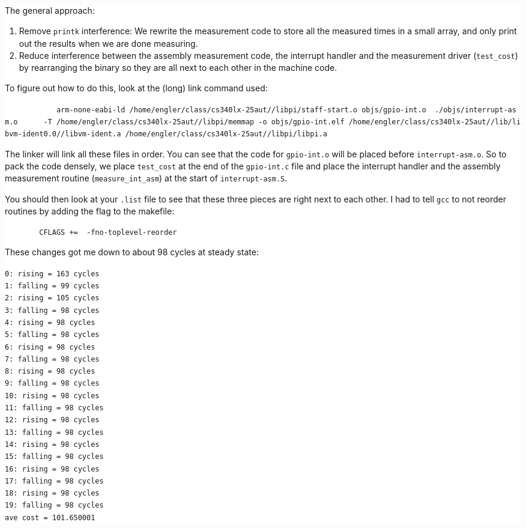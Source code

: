 The general approach:
  1. Remove `printk` interference: We rewrite the measurement code to store
     all the measured times in a small array, and only print out the results 
     when we are done measuring.
  2. Reduce interference between the assembly measurement code, the interrupt
     handler and the measurement driver (`test_cost`) by rearranging the 
     binary so they are all next to each other in the machine code.  



To figure out how to do this, look at the (long) link command used:
```
            arm-none-eabi-ld /home/engler/class/cs340lx-25aut//libpi/staff-start.o objs/gpio-int.o  ./objs/interrupt-asm.o      -T /home/engler/class/cs340lx-25aut//libpi/memmap -o objs/gpio-int.elf /home/engler/class/cs340lx-25aut//lib/libvm-ident0.0//libvm-ident.a /home/engler/class/cs340lx-25aut//libpi/libpi.a 
```


The linker will link all these files in order.  You can see that the code
for `gpio-int.o` will be placed before `interrupt-asm.o`.  So to pack
the code densely, we place `test_cost` at the end of the `gpio-int.c`
file and place the interrupt handler and the assembly measurement
routine (`measure_int_asm`) at the start of `interrupt-asm.S`.

You should then look at your `.list` file to see that these three
pieces are right next to each other.  I had to tell `gcc` to not
reorder routines by adding the flag to the makefile:

            CFLAGS +=  -fno-toplevel-reorder


These changes got me down to about 98 cycles at steady state:
```
0: rising = 163 cycles
1: falling = 99 cycles
2: rising = 105 cycles
3: falling = 98 cycles
4: rising = 98 cycles
5: falling = 98 cycles
6: rising = 98 cycles
7: falling = 98 cycles
8: rising = 98 cycles
9: falling = 98 cycles
10: rising = 98 cycles
11: falling = 98 cycles
12: rising = 98 cycles
13: falling = 98 cycles
14: rising = 98 cycles
15: falling = 98 cycles
16: rising = 98 cycles
17: falling = 98 cycles
18: rising = 98 cycles
19: falling = 98 cycles
ave cost = 101.650001
```
